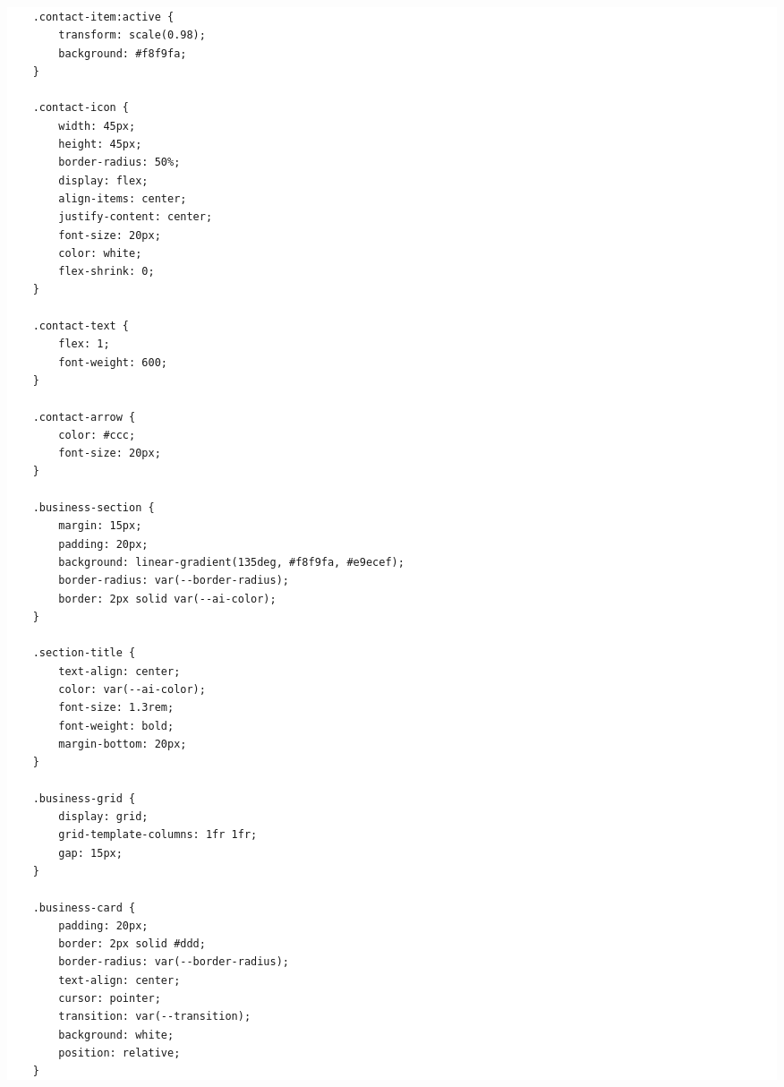         .contact-item:active {
            transform: scale(0.98);
            background: #f8f9fa;
        }
        
        .contact-icon {
            width: 45px;
            height: 45px;
            border-radius: 50%;
            display: flex;
            align-items: center;
            justify-content: center;
            font-size: 20px;
            color: white;
            flex-shrink: 0;
        }
        
        .contact-text { 
            flex: 1; 
            font-weight: 600;
        }
        
        .contact-arrow { 
            color: #ccc; 
            font-size: 20px;
        }
        
        .business-section {
            margin: 15px;
            padding: 20px;
            background: linear-gradient(135deg, #f8f9fa, #e9ecef);
            border-radius: var(--border-radius);
            border: 2px solid var(--ai-color);
        }
        
        .section-title {
            text-align: center;
            color: var(--ai-color);
            font-size: 1.3rem;
            font-weight: bold;
            margin-bottom: 20px;
        }
        
        .business-grid {
            display: grid;
            grid-template-columns: 1fr 1fr;
            gap: 15px;
        }
        
        .business-card {
            padding: 20px;
            border: 2px solid #ddd;
            border-radius: var(--border-radius);
            text-align: center;
            cursor: pointer;
            transition: var(--transition);
            background: white;
            position: relative;
        }
        